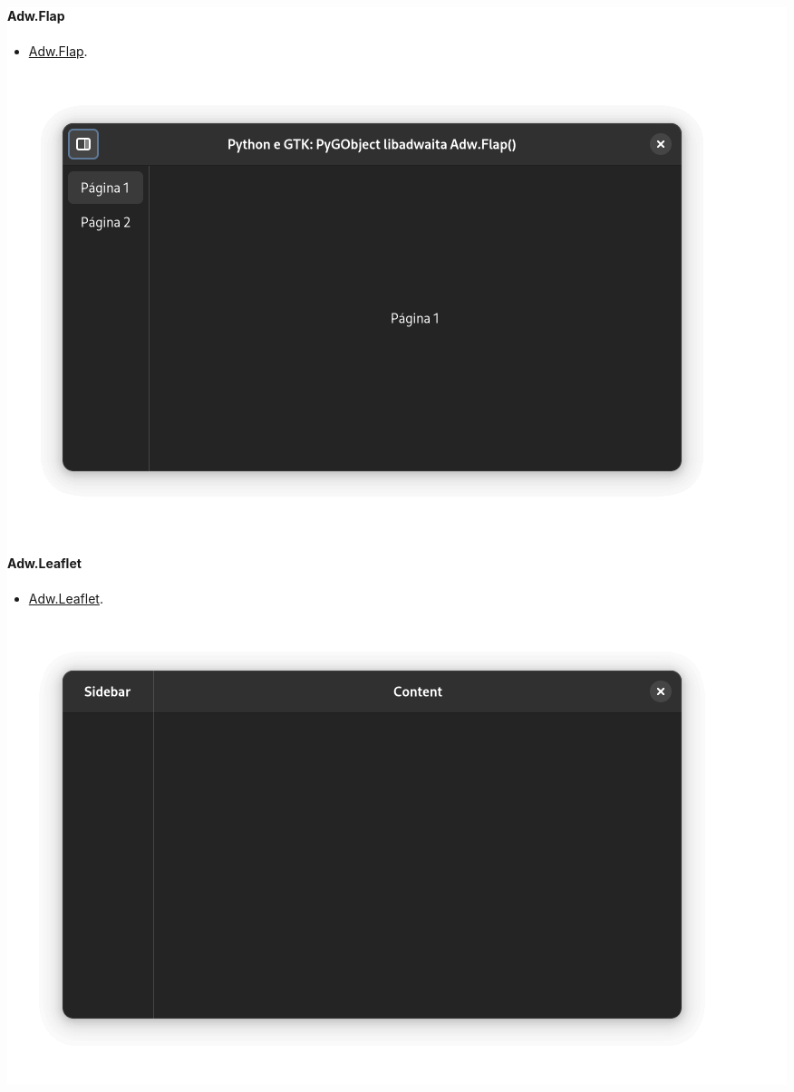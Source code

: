 #### Adw.Flap

- [Adw.Flap](./src/libadwaita-widgets/flap).

![Adw.Flap](./docs/images/libadwaita-widgets/flap.png)

#### Adw.Leaflet

- [Adw.Leaflet](./src/libadwaita-widgets/leaflet).

![Adw.Leaflet](./docs/images/libadwaita-widgets/leaflet.png)
